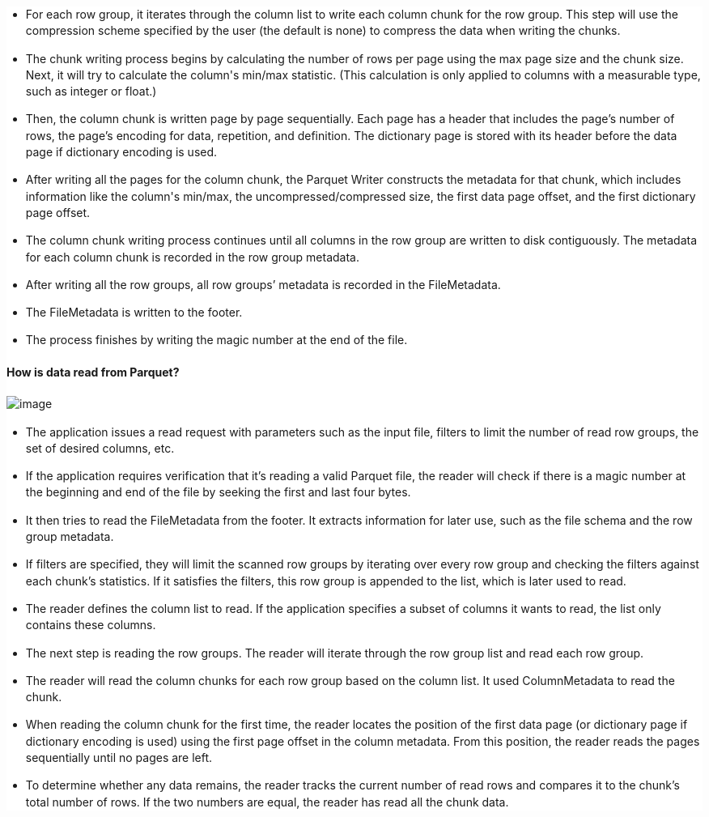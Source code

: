 - For each row group, it iterates through the column list to write each column chunk for the row group. This step will use the compression scheme specified by the user (the default is none) to compress the data when writing the chunks.

- The chunk writing process begins by calculating the number of rows per page using the max page size and the chunk size. Next, it will try to calculate the column's min/max statistic. (This calculation is only applied to columns with a measurable type, such as integer or float.)

- Then, the column chunk is written page by page sequentially. Each page has a header that includes the page’s number of rows, the page’s encoding for data, repetition, and definition. The dictionary page is stored with its header before the data page if dictionary encoding is used.

- After writing all the pages for the column chunk, the Parquet Writer constructs the metadata for that chunk, which includes information like the column's min/max, the uncompressed/compressed size, the first data page offset, and the first dictionary page offset.

- The column chunk writing process continues until all columns in the row group are written to disk contiguously. The metadata for each column chunk is recorded in the row group metadata.

- After writing all the row groups, all row groups’ metadata is recorded in the FileMetadata.

- The FileMetadata is written to the footer.

- The process finishes by writing the magic number at the end of the file.

#### How is data read from Parquet?

<img width="1398" height="990" alt="image" src="https://github.com/user-attachments/assets/d5836308-8146-42e4-8efe-5b6bbc83cc8f" />

- The application issues a read request with parameters such as the input file, filters to limit the number of read row groups, the set of desired columns, etc.

- If the application requires verification that it’s reading a valid Parquet file, the reader will check if there is a magic number at the beginning and end of the file by seeking the first and last four bytes.

- It then tries to read the FileMetadata from the footer. It extracts information for later use, such as the file schema and the row group metadata.

- If filters are specified, they will limit the scanned row groups by iterating over every row group and checking the filters against each chunk’s statistics. If it satisfies the filters, this row group is appended to the list, which is later used to read.

- The reader defines the column list to read. If the application specifies a subset of columns it wants to read, the list only contains these columns.

- The next step is reading the row groups. The reader will iterate through the row group list and read each row group.

- The reader will read the column chunks for each row group based on the column list. It used ColumnMetadata to read the chunk.

- When reading the column chunk for the first time, the reader locates the position of the first data page (or dictionary page if dictionary encoding is used) using the first page offset in the column metadata. From this position, the reader reads the pages sequentially until no pages are left.

- To determine whether any data remains, the reader tracks the current number of read rows and compares it to the chunk’s total number of rows. If the two numbers are equal, the reader has read all the chunk data.

